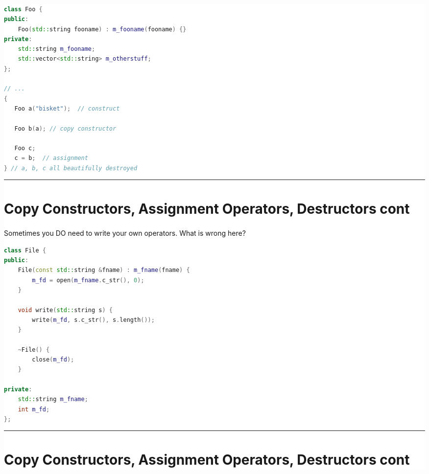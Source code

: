 ```c++
class Foo {
public:
    Foo(std::string fooname) : m_fooname(fooname) {}
private:
    std::string m_fooname;
    std::vector<std::string> m_otherstuff;
};

// ...
{
   Foo a("bisket");  // construct

   Foo b(a); // copy constructor

   Foo c;
   c = b;  // assignment
} // a, b, c all beautifully destroyed
```

---

#  Copy Constructors, Assignment Operators, Destructors cont

Sometimes you DO need to write your own operators. What is wrong here?

```c++
class File {
public:
    File(const std::string &fname) : m_fname(fname) {
        m_fd = open(m_fname.c_str(), 0);
    }

    void write(std::string s) {
        write(m_fd, s.c_str(), s.length());
    }

    ~File() {
        close(m_fd);
    }

private:
    std::string m_fname;
    int m_fd;
};
```

---

#  Copy Constructors, Assignment Operators, Destructors cont
